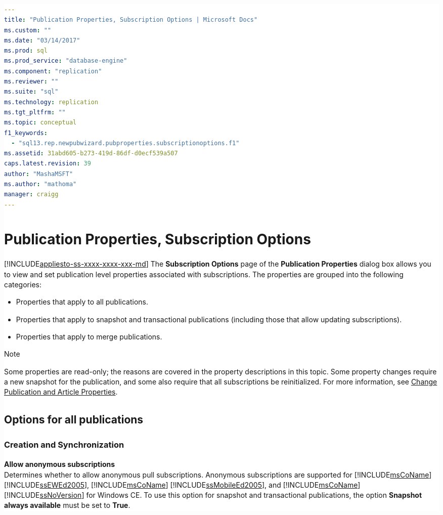 ```yaml
---
title: "Publication Properties, Subscription Options | Microsoft Docs"
ms.custom: ""
ms.date: "03/14/2017"
ms.prod: sql
ms.prod_service: "database-engine"
ms.component: "replication"
ms.reviewer: ""
ms.suite: "sql"
ms.technology: replication
ms.tgt_pltfrm: ""
ms.topic: conceptual
f1_keywords: 
  - "sql13.rep.newpubwizard.pubproperties.subscriptionoptions.f1"
ms.assetid: 31abd605-b273-419d-86df-d0ecf539a507
caps.latest.revision: 39
author: "MashaMSFT"
ms.author: "mathoma"
manager: craigg
---
```

# Publication Properties, Subscription Options
[!INCLUDE[appliesto-ss-xxxx-xxxx-xxx-md](../../includes/appliesto-ss-xxxx-xxxx-xxx-md.md)]
  The **Subscription Options** page of the **Publication Properties** dialog box allows you to view and set publication level properties associated with subscriptions. The properties are grouped into the following categories:  
  
-   Properties that apply to all publications.  
  
-   Properties that apply to snapshot and transactional publications (including those that allow updating subscriptions).  
  
-   Properties that apply to merge publications.  
  
> [!NOTE]  
>  Some properties are read-only; the reasons are covered in the property descriptions in this topic. Some property changes require a new snapshot for the publication, and some also require that all subscriptions be reinitialized. For more information, see [Change Publication and Article Properties](../../relational-databases/replication/publish/change-publication-and-article-properties.md).  
  
## Options for all publications  
  
### Creation and Synchronization  
 **Allow anonymous subscriptions**  
 Determines whether to allow anonymous pull subscriptions. Anonymous subscriptions are supported for [!INCLUDE[msCoName](../../includes/msconame-md.md)] [!INCLUDE[ssEWEd2005](../../includes/ssewed2005-md.md)], [!INCLUDE[msCoName](../../includes/msconame-md.md)] [!INCLUDE[ssMobileEd2005](../../includes/ssmobileed2005-md.md)], and [!INCLUDE[msCoName](../../includes/msconame-md.md)] [!INCLUDE[ssNoVersion](../../includes/ssnoversion-md.md)] for Windows CE. To use this option for snapshot and transactional publications, the option **Snapshot always available** must be set to **True**.  
  